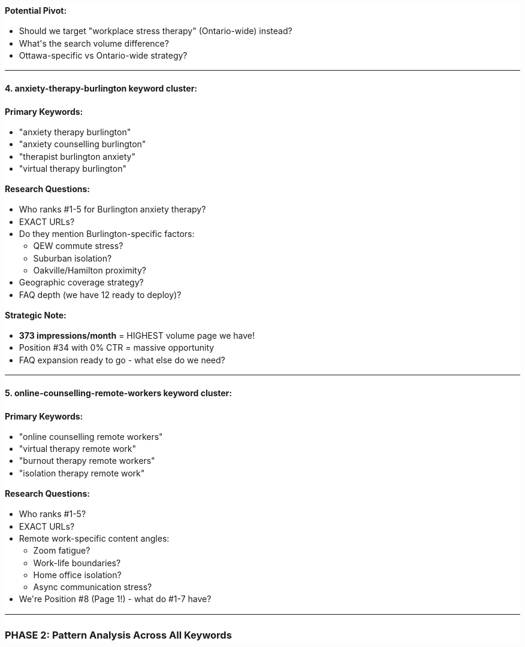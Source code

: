**Potential Pivot:**
- Should we target "workplace stress therapy" (Ontario-wide) instead?
- What's the search volume difference?
- Ottawa-specific vs Ontario-wide strategy?

---

#### 4. **anxiety-therapy-burlington** keyword cluster:
**Primary Keywords:**
- "anxiety therapy burlington"
- "anxiety counselling burlington"
- "therapist burlington anxiety"
- "virtual therapy burlington"

**Research Questions:**
- Who ranks #1-5 for Burlington anxiety therapy?
- EXACT URLs?
- Do they mention Burlington-specific factors:
  - QEW commute stress?
  - Suburban isolation?
  - Oakville/Hamilton proximity?
- Geographic coverage strategy?
- FAQ depth (we have 12 ready to deploy)?

**Strategic Note:**
- **373 impressions/month** = HIGHEST volume page we have!
- Position #34 with 0% CTR = massive opportunity
- FAQ expansion ready to go - what else do we need?

---

#### 5. **online-counselling-remote-workers** keyword cluster:
**Primary Keywords:**
- "online counselling remote workers"
- "virtual therapy remote work"
- "burnout therapy remote workers"
- "isolation therapy remote work"

**Research Questions:**
- Who ranks #1-5?
- EXACT URLs?
- Remote work-specific content angles:
  - Zoom fatigue?
  - Work-life boundaries?
  - Home office isolation?
  - Async communication stress?
- We're Position #8 (Page 1!) - what do #1-7 have?

---

### **PHASE 2: Pattern Analysis Across All Keywords**
